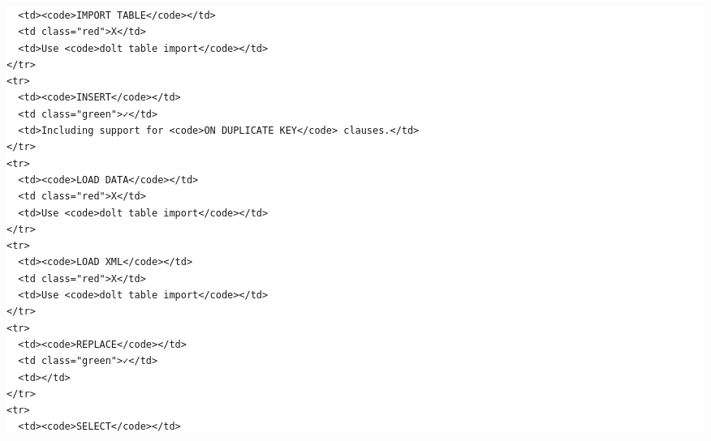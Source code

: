       <td><code>IMPORT TABLE</code></td>
      <td class="red">X</td>
      <td>Use <code>dolt table import</code></td>
    </tr>
    <tr>
      <td><code>INSERT</code></td>
      <td class="green">✓</td>
      <td>Including support for <code>ON DUPLICATE KEY</code> clauses.</td>
    </tr>
    <tr>
      <td><code>LOAD DATA</code></td>
      <td class="red">X</td>
      <td>Use <code>dolt table import</code></td>
    </tr>
    <tr>
      <td><code>LOAD XML</code></td>
      <td class="red">X</td>
      <td>Use <code>dolt table import</code></td>
    </tr>
    <tr>
      <td><code>REPLACE</code></td>
      <td class="green">✓</td>
      <td></td>
    </tr>
    <tr>
      <td><code>SELECT</code></td>
